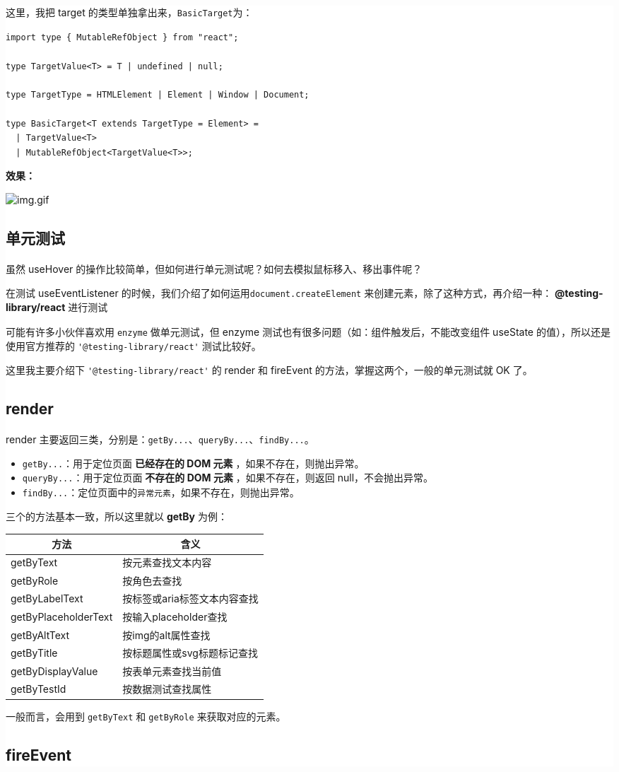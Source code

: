 
这里，我把 target 的类型单独拿出来，`BasicTarget`为：

    
    
    import type { MutableRefObject } from "react";
    
    type TargetValue<T> = T | undefined | null;
    
    type TargetType = HTMLElement | Element | Window | Document;
    
    type BasicTarget<T extends TargetType = Element> =
      | TargetValue<T>
      | MutableRefObject<TargetValue<T>>;
    

**效果：**

![img.gif](img\6\2.image)

## 单元测试

虽然 useHover 的操作比较简单，但如何进行单元测试呢？如何去模拟鼠标移入、移出事件呢？

在测试 useEventListener 的时候，我们介绍了如何运用`document.createElement` 来创建元素，除了这种方式，再介绍一种：
**@testing-library/react** 进行测试

可能有许多小伙伴喜欢用 `enzyme` 做单元测试，但 enzyme 测试也有很多问题（如：组件触发后，不能改变组件 useState
的值），所以还是使用官方推荐的 `'@testing-library/react'` 测试比较好。

这里我主要介绍下 `'@testing-library/react'` 的 render 和 fireEvent 的方法，掌握这两个，一般的单元测试就 OK
了。

## render

render 主要返回三类，分别是：`getBy...`、`queryBy...`、`findBy...`。

  * `getBy...`：用于定位页面 **已经存在的 DOM 元素** ，如果不存在，则抛出异常。
  * `queryBy...`：用于定位页面 **不存在的 DOM 元素** ，如果不存在，则返回 null，不会抛出异常。
  * `findBy...`：定位页面中的`异常元素`，如果不存在，则抛出异常。

三个的方法基本一致，所以这里就以 **getBy** 为例：

方法| 含义  
---|---  
getByText| 按元素查找文本内容  
getByRole| 按角色去查找  
getByLabelText| 按标签或aria标签文本内容查找  
getByPlaceholderText| 按输入placeholder查找  
getByAltText| 按img的alt属性查找  
getByTitle| 按标题属性或svg标题标记查找  
getByDisplayValue| 按表单元素查找当前值  
getByTestId| 按数据测试查找属性  
  
一般而言，会用到 `getByText` 和 `getByRole` 来获取对应的元素。

## fireEvent
